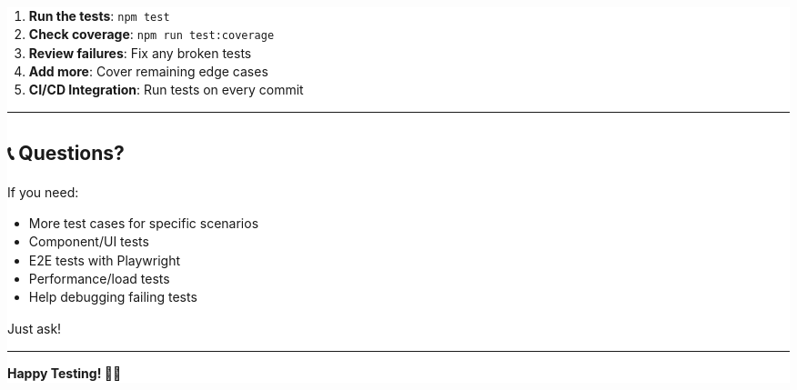 1. **Run the tests**: `npm test`
2. **Check coverage**: `npm run test:coverage`
3. **Review failures**: Fix any broken tests
4. **Add more**: Cover remaining edge cases
5. **CI/CD Integration**: Run tests on every commit

---

## 📞 Questions?

If you need:
- More test cases for specific scenarios
- Component/UI tests
- E2E tests with Playwright
- Performance/load tests
- Help debugging failing tests

Just ask!

---

**Happy Testing! 🧪✨**

